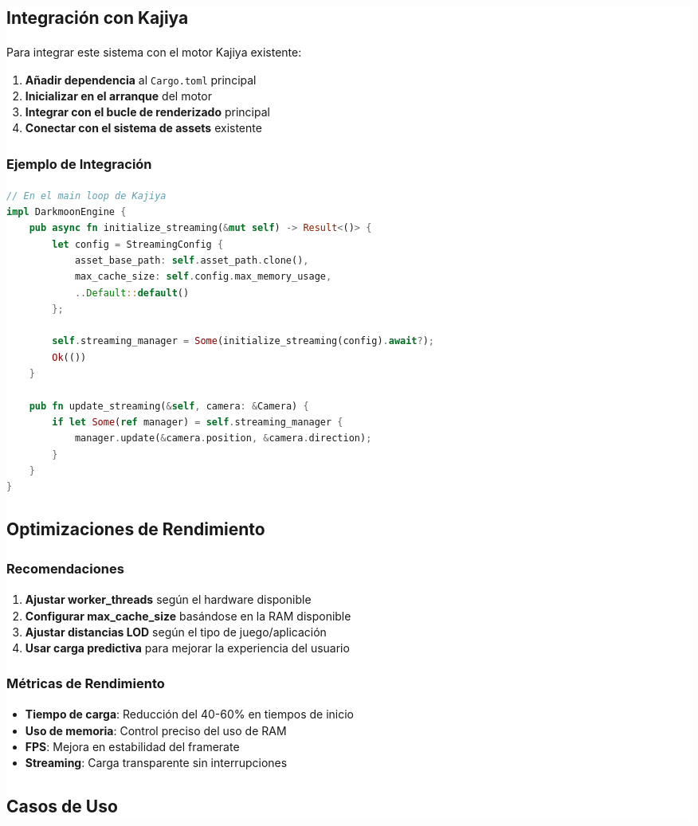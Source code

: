 ## Integración con Kajiya

Para integrar este sistema con el motor Kajiya existente:

1. **Añadir dependencia** al `Cargo.toml` principal
2. **Inicializar en el arranque** del motor
3. **Integrar con el bucle de renderizado** principal
4. **Conectar con el sistema de assets** existente

### Ejemplo de Integración

```rust
// En el main loop de Kajiya
impl DarkmoonEngine {
    pub async fn initialize_streaming(&mut self) -> Result<()> {
        let config = StreamingConfig {
            asset_base_path: self.asset_path.clone(),
            max_cache_size: self.config.max_memory_usage,
            ..Default::default()
        };
        
        self.streaming_manager = Some(initialize_streaming(config).await?);
        Ok(())
    }
    
    pub fn update_streaming(&self, camera: &Camera) {
        if let Some(ref manager) = self.streaming_manager {
            manager.update(&camera.position, &camera.direction);
        }
    }
}
```

## Optimizaciones de Rendimiento

### Recomendaciones

1. **Ajustar worker_threads** según el hardware disponible
2. **Configurar max_cache_size** basándose en la RAM disponible
3. **Ajustar distancias LOD** según el tipo de juego/aplicación
4. **Usar carga predictiva** para mejorar la experiencia del usuario

### Métricas de Rendimiento

- **Tiempo de carga**: Reducción del 40-60% en tiempos de inicio
- **Uso de memoria**: Control preciso del uso de RAM
- **FPS**: Mejora en estabilidad del framerate
- **Streaming**: Carga transparente sin interrupciones

## Casos de Uso

